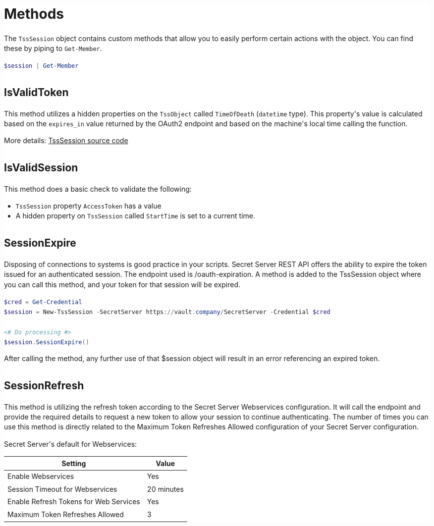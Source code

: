 # Methods

The `TssSession` object contains custom methods that allow you to easily perform certain actions with the object. You can find these by piping to `Get-Member`.

```powershell
$session | Get-Member
```

## IsValidToken

This method utilizes a hidden properties on the `TssObject` called `TimeOfDeath` (`datetime` type). This property's value is calculated based on the `expires_in` value returned by the OAuth2 endpoint and based on the machine's local time calling the function.

More details: [TssSession source code](https://github.com/thycotic-ps/thycotic.secretserver/blob/master/src/classes/TssSession.class.ps1)

## IsValidSession

This method does a basic check to validate the following:

- `TssSession` property `AccessToken` has a value
- A hidden property on `TssSession` called `StartTime` is set to a current time.

## SessionExpire

Disposing of connections to systems is good practice in your scripts. Secret Server REST API offers the ability to expire the token issued for an authenticated session. The endpoint used is /oauth-expiration. A method is added to the TssSession object where you can call this method, and your token for that session will be expired.

```powershell
$cred = Get-Credential
$session = New-TssSession -SecretServer https://vault.company/SecretServer -Credential $cred

<# Do processing #>
$session.SessionExpire()
```

After calling the method, any further use of that $session object will result in an error referencing an expired token.

## SessionRefresh

This method is utilizing the refresh token according to the Secret Server Webservices configuration. It will call the endpoint and provide the required details to request a new token to allow your session to continue authenticating. The number of times you can use this method is directly related to the Maximum Token Refreshes Allowed configuration of your Secret Server configuration.

Secret Server's default for Webservices:

| **Setting**                            | **Value**  |
| -------------------------------------- | ---------- |
| Enable Webservices                     | Yes        |
| Session Timeout for Webservices        | 20 minutes |
| Enable Refresh Tokens for Web Services | Yes        |
| Maximum Token Refreshes Allowed        | 3          |

